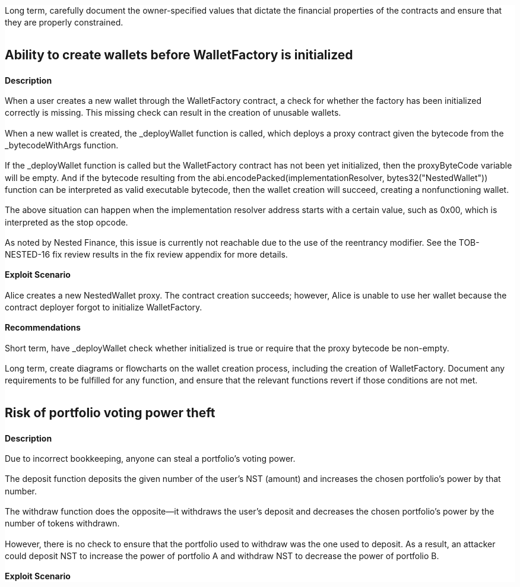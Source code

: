 Long term, carefully document the owner-specified values that dictate the financial properties of the contracts and ensure that they are properly constrained.

## Ability to create wallets before WalletFactory is initialized

**Description**

When a user creates a new wallet through the WalletFactory contract, a check for whether the factory has been initialized correctly is missing. This missing check can result in the creation of unusable wallets.

When a new wallet is created, the _deployWallet function is called, which deploys a proxy contract given the bytecode from the _bytecodeWithArgs function.

If the _deployWallet function is called but the WalletFactory contract has not been yet initialized, then the proxyByteCode variable will be empty. And if the bytecode resulting from the abi.encodePacked(implementationResolver, bytes32("NestedWallet")) function can be interpreted as valid executable bytecode, then the wallet creation will succeed, creating a nonfunctioning wallet.

The above situation can happen when the implementation resolver address starts with a certain value, such as 0x00, which is interpreted as the stop opcode.

As noted by Nested Finance, this issue is currently not reachable due to the use of the reentrancy modifier. See the TOB-NESTED-16 fix review results in the fix review appendix for more details.

**Exploit Scenario**

Alice creates a new NestedWallet proxy. The contract creation succeeds; however, Alice is unable to use her wallet because the contract deployer forgot to initialize WalletFactory.

**Recommendations**

Short term, have _deployWallet check whether initialized is true or require that the proxy bytecode be non-empty. 

Long term, create diagrams or flowcharts on the wallet creation process, including the creation of WalletFactory. Document any requirements to be fulfilled for any function, and ensure that the relevant functions revert if those conditions are not met.

## Risk of portfolio voting power theft

**Description**

Due to incorrect bookkeeping, anyone can steal a portfolio’s voting power.

The deposit function deposits the given number of the user’s NST (amount) and increases the chosen portfolio’s power by that number.

The withdraw function does the opposite—it withdraws the user’s deposit and decreases the chosen portfolio’s power by the number of tokens withdrawn.

However, there is no check to ensure that the portfolio used to withdraw was the one used to deposit. As a result, an attacker could deposit NST to increase the power of portfolio A and withdraw NST to decrease the power of portfolio B.

**Exploit Scenario**
